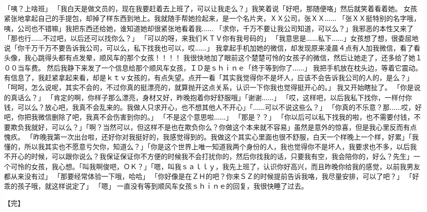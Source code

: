 「咦？上啥班」
「我白天是做文员的，现在我要赶着去上班了，可以让我走么？」我笑着说「好吧，那随便咯」然后就笑着看着她。
        女孩紧张地拿起自己的手提包，却掉了样东西到地上。我就随手帮她捡起来，是一个名片夹，ＸＸ公司，张ＸＸ……
「张ＸＸ挺特别的名字哦，咦，公司也不错嘛」我把东西还给她，谁知道她却很紧张地看着我……
「求你，千万不要让我公司知道，可以么？」我邪恶的本性又来了「那也行……不过吧，以后还可以找你么？」
「可以的呀，来我们ＫＴＶ你有我号码的」
「我意思是……私下……」女孩想了想，很委屈地说「你千万千万不要告诉我公司，可以么，私下找我也可以，哎……」
我拿起手机加她的微信，却发现原来凌晨４点有人加我微信，看了看头像，我心跳得头都有点发晕，顺风车的那个女孩！！！！
我很快地加了眼前这个楚楚可怜的女孩子的微信，然后让她走了，还多给了她１００当车费。
然后我静下来发了一个信息给那个顺风车女孩，ＩＤ是ｓｈｉｎｅ「终于等到你了……」
我把手机放在枕头边，等着它震动。
有信息了，我赶紧拿起来看，却是ｋｔｖ女孩的，有点失望。点开一看「其实我觉得你不是坏人，应该不会告诉我公司的人的，是么？」「呵呵，怎么说呢，其实不会的，不过你真的挺漂亮的，就算抛开这点关系，认识一下你我也觉得挺开心的。」
我又开始瞎扯了。
「你是说的真话么？」
「肯定的啊，你样子那么漂亮，身材又好，昨晚抱着你好舒服哦」「谢谢……」
「哎，这样吧，以后我私下找你，一样付你钱，可以么？放心吧，我真不会乱来的。我做人只求开心，也不想其他人不开心」「……可以不说这些么？」
「你真的不乐意？那……哎，好吧，你把我微信删除了吧，我真不会伤害到你的。」
「不是这个意思啦……」
「那是？？」
「你以后可以私下找我的啦，也不需要付钱，不要欺负我就好，可以么？」「啊？当然可以，但这样不是也在欺负你么？你做这个本来就不容易」虽然是意外的惊喜，但是我心里反而有点愧疚。
「昨晚我第一次出台啦，还好你对我挺好的，我感觉得到的。我做这个其实心里面也很不舒服，白天一个样晚上一个样，好累」「我懂的，所以我其实也不愿意亏欠你，知道么？」「你是这个世界上唯一知道我两个身份的人，我也觉得你不是坏人，我要求也不多，以后我不开心的时候，可以跟你说么？我保证保证你不方便的时候我不会打扰你的，然后你找我的话，只要我有空，我会陪你的，好么？先生」一个可怜的女孩，我心想。「叫我啊俊吧，ＯＫ？」「嗯，叫我ｓａｌｌｙ，我先上班了，认识你好高兴，而且昨晚你给我的感觉，以前我男友都从来没有过」
「那要经常体验一下哦，哈哈」
「你好像是在ＺＨ的吧？你来ＳＺ的时候提前告诉我咯，我尽量安排，可以了吧？」
「好乖的孩子哦，就这样说定了」
「嗯」
一直没有等到顺风车女孩ｓｈｉｎｅ的回复，我很快睡了过去。


【完】